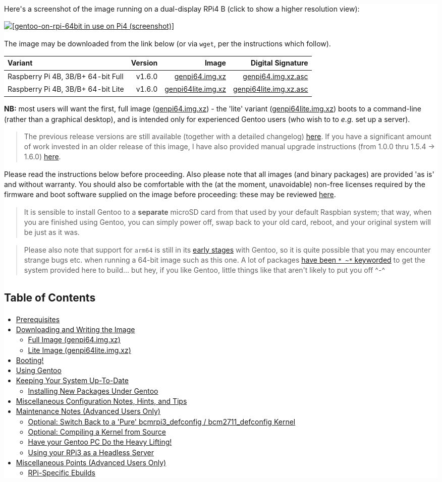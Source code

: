 Here's a screenshot of the image running on a dual-display RPi4 B (click to show a higher resolution view):

<a href="https://raw.githubusercontent.com/sakaki-/resources/master/raspberrypi/pi4/demo-screenshot-1.6.0-pi4-ds-white-bg-v2.jpg"><img src="https://raw.githubusercontent.com/sakaki-/resources/master/raspberrypi/pi4/demo-screenshot-1.6.0-pi4-ds-white-bg-small-v2.jpg" alt="[gentoo-on-rpi-64bit in use on Pi4 (screenshot)]" width="960px"/></a>

The image may be downloaded from the link below (or via `wget`, per the instructions which follow).

<a id="downloadlinks"></a>Variant | Version | Image | Digital Signature
:--- | ---: | ---: | ---:
Raspberry Pi  4B, 3B/B+ 64-bit Full | v1.6.0 | [genpi64.img.xz](https://github.com/sakaki-/gentoo-on-rpi-64bit/releases/download/v1.6.0/genpi64.img.xz) | [genpi64.img.xz.asc](https://github.com/sakaki-/gentoo-on-rpi-64bit/releases/download/v1.6.0/genpi64.img.xz.asc)
Raspberry Pi 4B, 3B/B+ 64-bit Lite | v1.6.0 | [genpi64lite.img.xz](https://github.com/sakaki-/gentoo-on-rpi-64bit/releases/download/v1.6.0/genpi64lite.img.xz) | [genpi64lite.img.xz.asc](https://github.com/sakaki-/gentoo-on-rpi-64bit/releases/download/v1.6.0/genpi64lite.img.xz.asc)

**NB:** most users will want the first, full image ([genpi64.img.xz](https://github.com/sakaki-/gentoo-on-rpi-64bit/releases/download/v1.6.0/genpi64.img.xz)) - the 'lite' variant ([genpi64lite.img.xz](https://github.com/sakaki-/gentoo-on-rpi-64bit/releases/download/v1.6.0/genpi64lite.img.xz)) boots to a command-line (rather than a graphical desktop), and is intended only for experienced Gentoo users (who wish to to *e.g.* set up a server).

> The previous release versions are still available (together with a detailed changelog) [here](https://github.com/sakaki-/gentoo-on-rpi-64bit/releases). If you have a significant amount of work invested in an older release of this image, I have also provided manual upgrade instructions (from 1.0.0 thru 1.5.4 &rarr; 1.6.0) [here](https://github.com/sakaki-/gentoo-on-rpi-64bit/releases#upgrade_to_1_6_0).

Please read the instructions below before proceeding. Also please note that all images (and binary packages) are provided 'as is' and without warranty. You should also be comfortable with the (at the moment, unavoidable) non-free licenses required by the firmware and boot software supplied on the image before proceeding: these may be reviewed [here](https://github.com/sakaki-/gentoo-on-rpi-64bit/tree/master/licenses).

> It is sensible to install Gentoo to a **separate** microSD card from that used by your default Raspbian system; that way, when you are finished using Gentoo, you can simply power off, swap back to your old card, reboot, and your original system will be just as it was.

> Please also note that support for `arm64` is still in its [early stages](https://wiki.gentoo.org/wiki/Raspberry_Pi) with Gentoo, so it is quite possible that you may encounter strange bugs etc. when running a 64-bit image such as this one. A lot of packages [have been `* ~*` keyworded](https://github.com/sakaki-/genpi64-overlay/tree/master/profiles/targets/rpi3/package.accept_keywords) to get the system provided here to build... but hey, if you like Gentoo, little things like that aren't likely to put you off ^-^

## Table of Contents

- [Prerequisites](#prerequisites)
- [Downloading and Writing the Image](#downloading-and-writing-the-image)
  * [Full Image (genpi64.img.xz)](#regularimage)
  * [Lite Image (genpi64lite.img.xz)](#liteimage)
- [Booting!](#booting)
- [Using Gentoo](#using-gentoo)
- [Keeping Your System Up-To-Date](#keeping-your-system-up-to-date)
  * [Installing New Packages Under Gentoo](#installing-new-packages-under-gentoo)
- [Miscellaneous Configuration Notes, Hints, and Tips](#miscellaneous-configuration-notes-hints-and-tips-skip)
- [Maintenance Notes (Advanced Users Only)](#maintenance-notes-advanced-users-only-skip)
  * [Optional: Switch Back to a 'Pure' bcmrpi3_defconfig / bcm2711_defconfig Kernel](#revertkernelbin)
  * [Optional: Compiling a Kernel from Source](#kernelbuild)
  * [Have your Gentoo PC Do the Heavy Lifting!](#have-your-gentoo-pc-do-the-heavy-lifting)
  * [Using your RPi3 as a Headless Server](#rpi3_headless)
- [Miscellaneous Points (Advanced Users Only)](#miscellaneous-points-advanced-users-only-skip)
  * [RPi-Specific Ebuilds](#rpi-specific-ebuilds)
